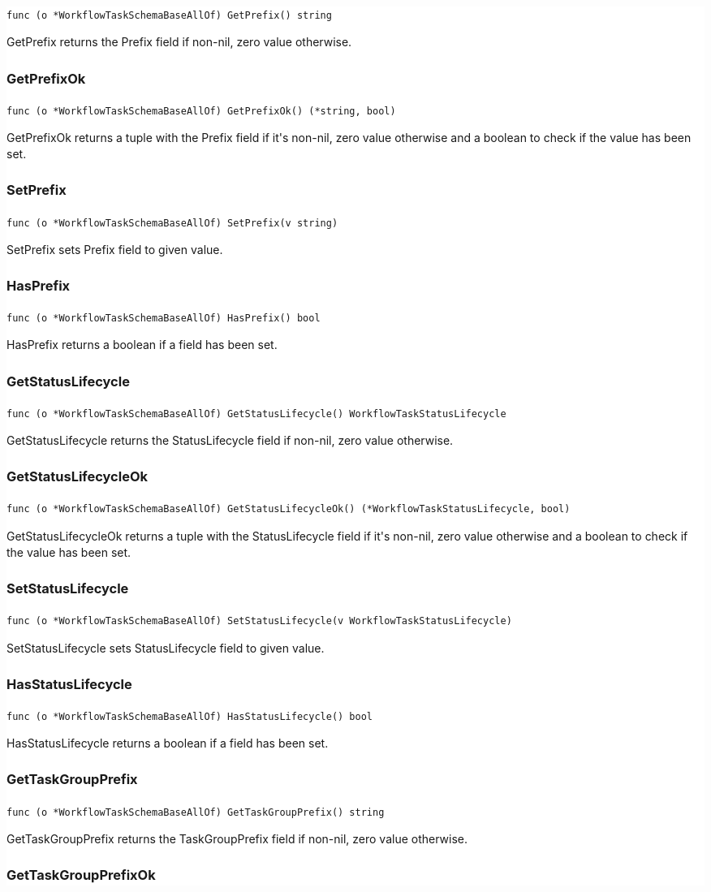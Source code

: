 `func (o *WorkflowTaskSchemaBaseAllOf) GetPrefix() string`

GetPrefix returns the Prefix field if non-nil, zero value otherwise.

### GetPrefixOk

`func (o *WorkflowTaskSchemaBaseAllOf) GetPrefixOk() (*string, bool)`

GetPrefixOk returns a tuple with the Prefix field if it's non-nil, zero value otherwise
and a boolean to check if the value has been set.

### SetPrefix

`func (o *WorkflowTaskSchemaBaseAllOf) SetPrefix(v string)`

SetPrefix sets Prefix field to given value.

### HasPrefix

`func (o *WorkflowTaskSchemaBaseAllOf) HasPrefix() bool`

HasPrefix returns a boolean if a field has been set.

### GetStatusLifecycle

`func (o *WorkflowTaskSchemaBaseAllOf) GetStatusLifecycle() WorkflowTaskStatusLifecycle`

GetStatusLifecycle returns the StatusLifecycle field if non-nil, zero value otherwise.

### GetStatusLifecycleOk

`func (o *WorkflowTaskSchemaBaseAllOf) GetStatusLifecycleOk() (*WorkflowTaskStatusLifecycle, bool)`

GetStatusLifecycleOk returns a tuple with the StatusLifecycle field if it's non-nil, zero value otherwise
and a boolean to check if the value has been set.

### SetStatusLifecycle

`func (o *WorkflowTaskSchemaBaseAllOf) SetStatusLifecycle(v WorkflowTaskStatusLifecycle)`

SetStatusLifecycle sets StatusLifecycle field to given value.

### HasStatusLifecycle

`func (o *WorkflowTaskSchemaBaseAllOf) HasStatusLifecycle() bool`

HasStatusLifecycle returns a boolean if a field has been set.

### GetTaskGroupPrefix

`func (o *WorkflowTaskSchemaBaseAllOf) GetTaskGroupPrefix() string`

GetTaskGroupPrefix returns the TaskGroupPrefix field if non-nil, zero value otherwise.

### GetTaskGroupPrefixOk
